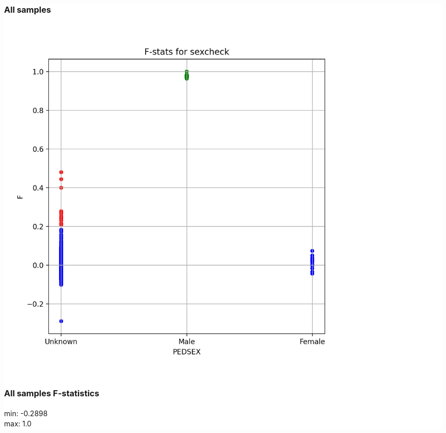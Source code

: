 ### All samples<br><img src='sexcheck_scatter.png' width='700'/>
### All samples F-statistics
min: -0.2898
<br>max: 1.0